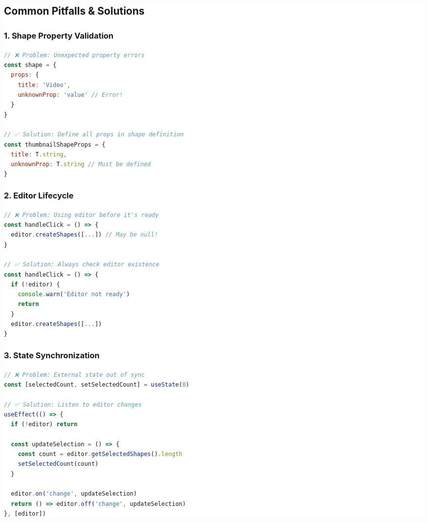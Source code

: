 
## Common Pitfalls & Solutions

### 1. **Shape Property Validation**
```javascript
// ❌ Problem: Unexpected property errors
const shape = {
  props: {
    title: 'Video',
    unknownProp: 'value' // Error!
  }
}

// ✅ Solution: Define all props in shape definition
const thumbnailShapeProps = {
  title: T.string,
  unknownProp: T.string // Must be defined
}
```

### 2. **Editor Lifecycle**
```javascript
// ❌ Problem: Using editor before it's ready
const handleClick = () => {
  editor.createShapes([...]) // May be null!
}

// ✅ Solution: Always check editor existence
const handleClick = () => {
  if (!editor) {
    console.warn('Editor not ready')
    return
  }
  editor.createShapes([...])
}
```

### 3. **State Synchronization**
```javascript
// ❌ Problem: External state out of sync
const [selectedCount, setSelectedCount] = useState(0)

// ✅ Solution: Listen to editor changes
useEffect(() => {
  if (!editor) return
  
  const updateSelection = () => {
    const count = editor.getSelectedShapes().length
    setSelectedCount(count)
  }
  
  editor.on('change', updateSelection)
  return () => editor.off('change', updateSelection)
}, [editor])
```

